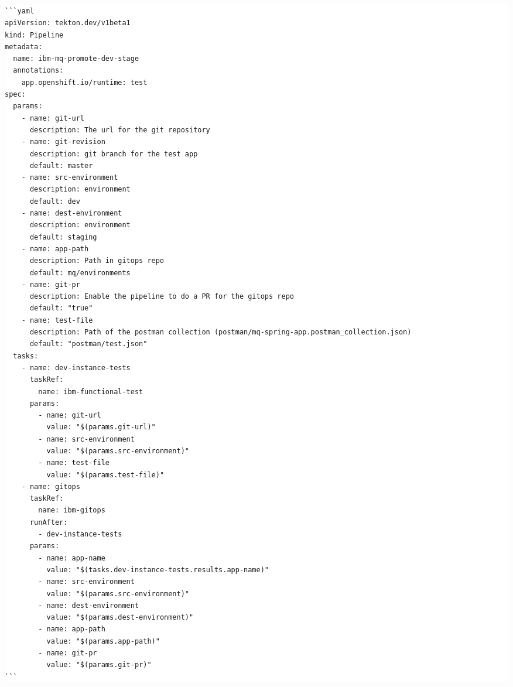     ```yaml
    apiVersion: tekton.dev/v1beta1
    kind: Pipeline
    metadata:
      name: ibm-mq-promote-dev-stage
      annotations:
        app.openshift.io/runtime: test
    spec:
      params:
        - name: git-url
          description: The url for the git repository
        - name: git-revision
          description: git branch for the test app
          default: master
        - name: src-environment
          description: environment
          default: dev
        - name: dest-environment
          description: environment
          default: staging
        - name: app-path
          description: Path in gitops repo
          default: mq/environments
        - name: git-pr
          description: Enable the pipeline to do a PR for the gitops repo
          default: "true"
        - name: test-file
          description: Path of the postman collection (postman/mq-spring-app.postman_collection.json)
          default: "postman/test.json"
      tasks:
        - name: dev-instance-tests
          taskRef:
            name: ibm-functional-test
          params:
            - name: git-url
              value: "$(params.git-url)"
            - name: src-environment
              value: "$(params.src-environment)"
            - name: test-file
              value: "$(params.test-file)"
        - name: gitops
          taskRef:
            name: ibm-gitops
          runAfter:
            - dev-instance-tests
          params:
            - name: app-name
              value: "$(tasks.dev-instance-tests.results.app-name)"
            - name: src-environment
              value: "$(params.src-environment)"
            - name: dest-environment
              value: "$(params.dest-environment)"
            - name: app-path
              value: "$(params.app-path)"
            - name: git-pr
              value: "$(params.git-pr)"
    ```
